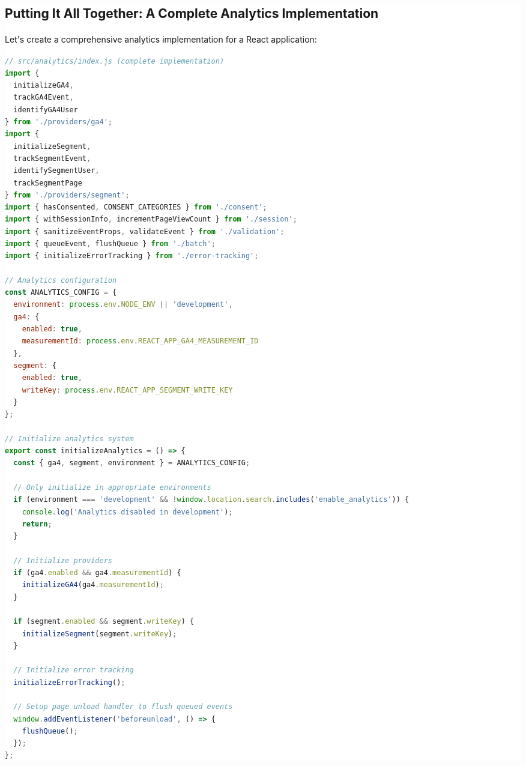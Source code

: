 ## Putting It All Together: A Complete Analytics Implementation

Let's create a comprehensive analytics implementation for a React application:

```javascript
// src/analytics/index.js (complete implementation)
import { 
  initializeGA4, 
  trackGA4Event, 
  identifyGA4User 
} from './providers/ga4';
import {
  initializeSegment,
  trackSegmentEvent,
  identifySegmentUser,
  trackSegmentPage
} from './providers/segment';
import { hasConsented, CONSENT_CATEGORIES } from './consent';
import { withSessionInfo, incrementPageViewCount } from './session';
import { sanitizeEventProps, validateEvent } from './validation';
import { queueEvent, flushQueue } from './batch';
import { initializeErrorTracking } from './error-tracking';

// Analytics configuration
const ANALYTICS_CONFIG = {
  environment: process.env.NODE_ENV || 'development',
  ga4: {
    enabled: true,
    measurementId: process.env.REACT_APP_GA4_MEASUREMENT_ID
  },
  segment: {
    enabled: true,
    writeKey: process.env.REACT_APP_SEGMENT_WRITE_KEY
  }
};

// Initialize analytics system
export const initializeAnalytics = () => {
  const { ga4, segment, environment } = ANALYTICS_CONFIG;
  
  // Only initialize in appropriate environments
  if (environment === 'development' && !window.location.search.includes('enable_analytics')) {
    console.log('Analytics disabled in development');
    return;
  }
  
  // Initialize providers
  if (ga4.enabled && ga4.measurementId) {
    initializeGA4(ga4.measurementId);
  }
  
  if (segment.enabled && segment.writeKey) {
    initializeSegment(segment.writeKey);
  }
  
  // Initialize error tracking
  initializeErrorTracking();
  
  // Setup page unload handler to flush queued events
  window.addEventListener('beforeunload', () => {
    flushQueue();
  });
};
```